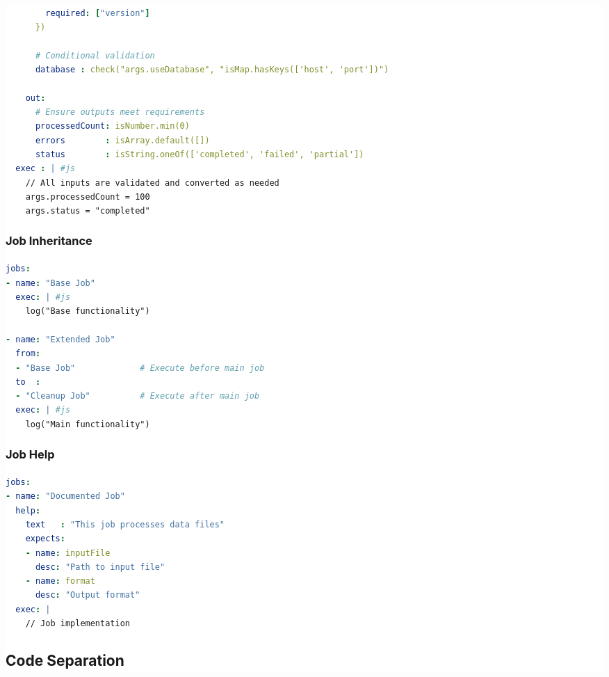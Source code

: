```yaml
        required: ["version"]
      })
      
      # Conditional validation
      database : check("args.useDatabase", "isMap.hasKeys(['host', 'port'])")
      
    out:
      # Ensure outputs meet requirements
      processedCount: isNumber.min(0)
      errors        : isArray.default([])
      status        : isString.oneOf(['completed', 'failed', 'partial'])
  exec : | #js
    // All inputs are validated and converted as needed
    args.processedCount = 100
    args.status = "completed"
```

### Job Inheritance

```yaml
jobs:
- name: "Base Job"
  exec: | #js
    log("Base functionality")
      
- name: "Extended Job"
  from:
  - "Base Job"             # Execute before main job
  to  :
  - "Cleanup Job"          # Execute after main job
  exec: | #js
    log("Main functionality")
```

### Job Help

```yaml
jobs:
- name: "Documented Job"
  help:
    text   : "This job processes data files"
    expects:
    - name: inputFile
      desc: "Path to input file"
    - name: format
      desc: "Output format"
  exec: |
    // Job implementation
```

## Code Separation

